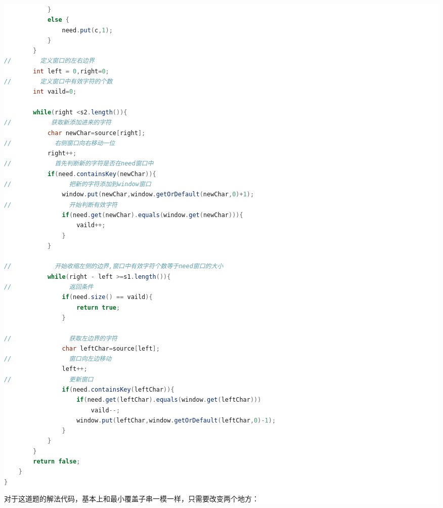 ```java
            }
            else {
                need.put(c,1);
            }
        }
//        定义窗口的左右边界
        int left = 0,right=0;
//        定义窗口中有效字符的个数
        int vaild=0;

        while(right <s2.length()){
//           获取新添加进来的字符
            char newChar=source[right];
//            右侧窗口向右移动一位
            right++;
//            首先判断新的字符是否在need窗口中
            if(need.containsKey(newChar)){
//                把新的字符添加到window窗口
                window.put(newChar,window.getOrDefault(newChar,0)+1);
//                开始判断有效字符
                if(need.get(newChar).equals(window.get(newChar))){
                    vaild++;
                }
            }

//            开始收缩左侧的边界,窗口中有效字符个数等于need窗口的大小
            while(right - left >=s1.length()){
//                返回条件
                if(need.size() == vaild){
                    return true;
                }

//                获取左边界的字符
                char leftChar=source[left];
//                窗口向左边移动
                left++;
//                更新窗口
                if(need.containsKey(leftChar)){
                    if(need.get(leftChar).equals(window.get(leftChar)))
                        vaild--;
                    window.put(leftChar,window.getOrDefault(leftChar,0)-1);
                }
            }
        }
        return false;
    }
}
```

对于这道题的解法代码，基本上和最小覆盖子串一模一样，只需要改变两个地方：
